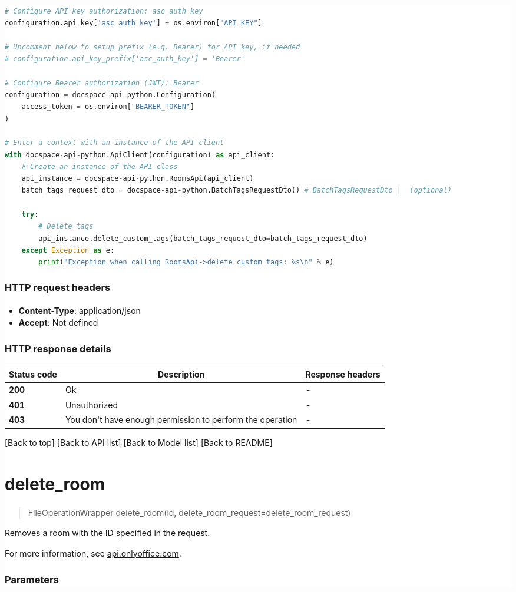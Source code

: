```python
# Configure API key authorization: asc_auth_key
configuration.api_key['asc_auth_key'] = os.environ["API_KEY"]

# Uncomment below to setup prefix (e.g. Bearer) for API key, if needed
# configuration.api_key_prefix['asc_auth_key'] = 'Bearer'

# Configure Bearer authorization (JWT): Bearer
configuration = docspace-api-python.Configuration(
    access_token = os.environ["BEARER_TOKEN"]
)

# Enter a context with an instance of the API client
with docspace-api-python.ApiClient(configuration) as api_client:
    # Create an instance of the API class
    api_instance = docspace-api-python.RoomsApi(api_client)
    batch_tags_request_dto = docspace-api-python.BatchTagsRequestDto() # BatchTagsRequestDto |  (optional)

    try:
        # Delete tags
        api_instance.delete_custom_tags(batch_tags_request_dto=batch_tags_request_dto)
    except Exception as e:
        print("Exception when calling RoomsApi->delete_custom_tags: %s\n" % e)
```



### HTTP request headers

 - **Content-Type**: application/json
 - **Accept**: Not defined


### HTTP response details

| Status code | Description | Response headers |
|-------------|-------------|------------------|
**200** | Ok |  -  |
**401** | Unauthorized |  -  |
**403** | You don&#39;t have enough permission to perform the operation |  -  |

[[Back to top]](#) [[Back to API list]](../README.md#documentation-for-api-endpoints) [[Back to Model list]](../README.md#documentation-for-models) [[Back to README]](../README.md)

# **delete_room**
> FileOperationWrapper delete_room(id, delete_room_request=delete_room_request)

Removes a room with the ID specified in the request.

For more information, see [api.onlyoffice.com]().

### Parameters
